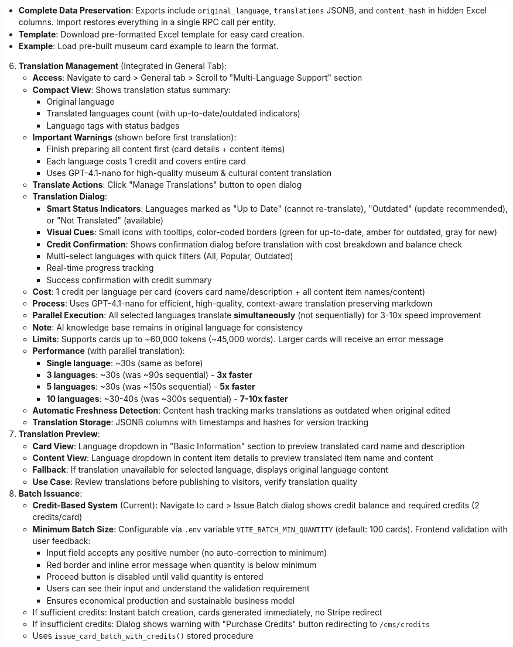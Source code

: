    - **Complete Data Preservation**: Exports include `original_language`, `translations` JSONB, and `content_hash` in hidden Excel columns. Import restores everything in a single RPC call per entity.
   - **Template**: Download pre-formatted Excel template for easy card creation.
   - **Example**: Load pre-built museum card example to learn the format.
6. **Translation Management** (Integrated in General Tab):
   - **Access**: Navigate to card > General tab > Scroll to "Multi-Language Support" section
   - **Compact View**: Shows translation status summary:
     - Original language
     - Translated languages count (with up-to-date/outdated indicators)
     - Language tags with status badges
   - **Important Warnings** (shown before first translation):
     - Finish preparing all content first (card details + content items)
     - Each language costs 1 credit and covers entire card
     - Uses GPT-4.1-nano for high-quality museum & cultural content translation
   - **Translate Actions**: Click "Manage Translations" button to open dialog
   - **Translation Dialog**:
     - **Smart Status Indicators**: Languages marked as "Up to Date" (cannot re-translate), "Outdated" (update recommended), or "Not Translated" (available)
     - **Visual Cues**: Small icons with tooltips, color-coded borders (green for up-to-date, amber for outdated, gray for new)
     - **Credit Confirmation**: Shows confirmation dialog before translation with cost breakdown and balance check
     - Multi-select languages with quick filters (All, Popular, Outdated)
     - Real-time progress tracking
     - Success confirmation with credit summary
   - **Cost**: 1 credit per language per card (covers card name/description + all content item names/content)
   - **Process**: Uses GPT-4.1-nano for efficient, high-quality, context-aware translation preserving markdown
   - **Parallel Execution**: All selected languages translate **simultaneously** (not sequentially) for 3-10x speed improvement
   - **Note**: AI knowledge base remains in original language for consistency
   - **Limits**: Supports cards up to ~60,000 tokens (~45,000 words). Larger cards will receive an error message
   - **Performance** (with parallel translation):
     - **Single language**: ~30s (same as before)
     - **3 languages**: ~30s (was ~90s sequential) - **3x faster**
     - **5 languages**: ~30s (was ~150s sequential) - **5x faster**
     - **10 languages**: ~30-40s (was ~300s sequential) - **7-10x faster**
   - **Automatic Freshness Detection**: Content hash tracking marks translations as outdated when original edited
   - **Translation Storage**: JSONB columns with timestamps and hashes for version tracking
7. **Translation Preview**: 
   - **Card View**: Language dropdown in "Basic Information" section to preview translated card name and description
   - **Content View**: Language dropdown in content item details to preview translated item name and content
   - **Fallback**: If translation unavailable for selected language, displays original language content
   - **Use Case**: Review translations before publishing to visitors, verify translation quality
8. **Batch Issuance**: 
   - **Credit-Based System** (Current): Navigate to card > Issue Batch dialog shows credit balance and required credits (2 credits/card)
   - **Minimum Batch Size**: Configurable via `.env` variable `VITE_BATCH_MIN_QUANTITY` (default: 100 cards). Frontend validation with user feedback:
     - Input field accepts any positive number (no auto-correction to minimum)
     - Red border and inline error message when quantity is below minimum
     - Proceed button is disabled until valid quantity is entered
     - Users can see their input and understand the validation requirement
     - Ensures economical production and sustainable business model
   - If sufficient credits: Instant batch creation, cards generated immediately, no Stripe redirect
   - If insufficient credits: Dialog shows warning with "Purchase Credits" button redirecting to `/cms/credits`
   - Uses `issue_card_batch_with_credits()` stored procedure